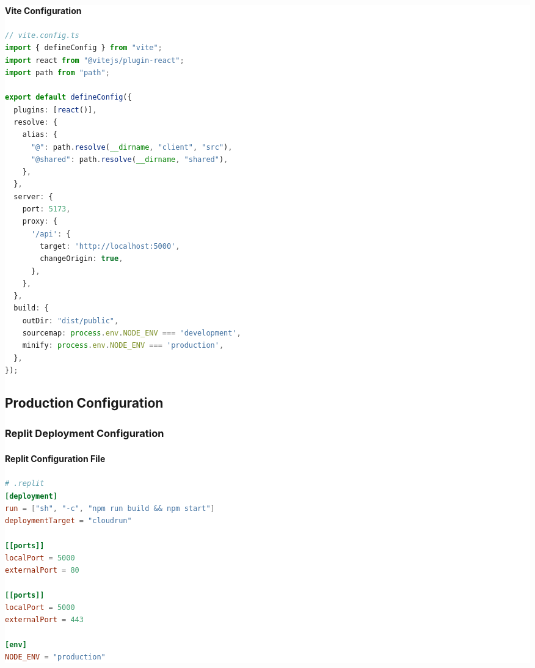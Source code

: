 #### Vite Configuration
```typescript
// vite.config.ts
import { defineConfig } from "vite";
import react from "@vitejs/plugin-react";
import path from "path";

export default defineConfig({
  plugins: [react()],
  resolve: {
    alias: {
      "@": path.resolve(__dirname, "client", "src"),
      "@shared": path.resolve(__dirname, "shared"),
    },
  },
  server: {
    port: 5173,
    proxy: {
      '/api': {
        target: 'http://localhost:5000',
        changeOrigin: true,
      },
    },
  },
  build: {
    outDir: "dist/public",
    sourcemap: process.env.NODE_ENV === 'development',
    minify: process.env.NODE_ENV === 'production',
  },
});
```

## Production Configuration

### Replit Deployment Configuration

#### Replit Configuration File
```toml
# .replit
[deployment]
run = ["sh", "-c", "npm run build && npm start"]
deploymentTarget = "cloudrun"

[[ports]]
localPort = 5000
externalPort = 80

[[ports]]
localPort = 5000
externalPort = 443

[env]
NODE_ENV = "production"
```
